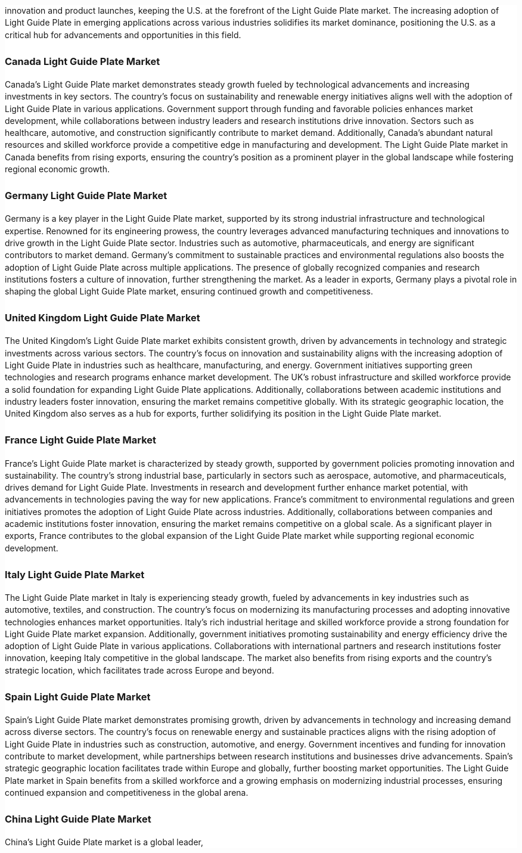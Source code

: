 innovation and product launches, keeping the U.S. at the forefront of the Light Guide Plate market. The increasing adoption of Light Guide Plate in emerging applications across various industries solidifies its market dominance, positioning the U.S. as a critical hub for advancements and opportunities in this field.</p><h3>Canada Light Guide Plate Market</h3><p>Canada&rsquo;s Light Guide Plate market demonstrates steady growth fueled by technological advancements and increasing investments in key sectors. The country&rsquo;s focus on sustainability and renewable energy initiatives aligns well with the adoption of Light Guide Plate in various applications. Government support through funding and favorable policies enhances market development, while collaborations between industry leaders and research institutions drive innovation. Sectors such as healthcare, automotive, and construction significantly contribute to market demand. Additionally, Canada&rsquo;s abundant natural resources and skilled workforce provide a competitive edge in manufacturing and development. The Light Guide Plate market in Canada benefits from rising exports, ensuring the country&rsquo;s position as a prominent player in the global landscape while fostering regional economic growth.</p><h3>Germany Light Guide Plate Market</h3><p>Germany is a key player in the Light Guide Plate market, supported by its strong industrial infrastructure and technological expertise. Renowned for its engineering prowess, the country leverages advanced manufacturing techniques and innovations to drive growth in the Light Guide Plate sector. Industries such as automotive, pharmaceuticals, and energy are significant contributors to market demand. Germany&rsquo;s commitment to sustainable practices and environmental regulations also boosts the adoption of Light Guide Plate across multiple applications. The presence of globally recognized companies and research institutions fosters a culture of innovation, further strengthening the market. As a leader in exports, Germany plays a pivotal role in shaping the global Light Guide Plate market, ensuring continued growth and competitiveness.</p><h3>United Kingdom Light Guide Plate Market</h3><p>The United Kingdom&rsquo;s Light Guide Plate market exhibits consistent growth, driven by advancements in technology and strategic investments across various sectors. The country&rsquo;s focus on innovation and sustainability aligns with the increasing adoption of Light Guide Plate in industries such as healthcare, manufacturing, and energy. Government initiatives supporting green technologies and research programs enhance market development. The UK&rsquo;s robust infrastructure and skilled workforce provide a solid foundation for expanding Light Guide Plate applications. Additionally, collaborations between academic institutions and industry leaders foster innovation, ensuring the market remains competitive globally. With its strategic geographic location, the United Kingdom also serves as a hub for exports, further solidifying its position in the Light Guide Plate market.</p><h3>France Light Guide Plate Market</h3><p>France&rsquo;s Light Guide Plate market is characterized by steady growth, supported by government policies promoting innovation and sustainability. The country&rsquo;s strong industrial base, particularly in sectors such as aerospace, automotive, and pharmaceuticals, drives demand for Light Guide Plate. Investments in research and development further enhance market potential, with advancements in technologies paving the way for new applications. France&rsquo;s commitment to environmental regulations and green initiatives promotes the adoption of Light Guide Plate across industries. Additionally, collaborations between companies and academic institutions foster innovation, ensuring the market remains competitive on a global scale. As a significant player in exports, France contributes to the global expansion of the Light Guide Plate market while supporting regional economic development.</p><h3>Italy Light Guide Plate Market</h3><p>The Light Guide Plate market in Italy is experiencing steady growth, fueled by advancements in key industries such as automotive, textiles, and construction. The country&rsquo;s focus on modernizing its manufacturing processes and adopting innovative technologies enhances market opportunities. Italy&rsquo;s rich industrial heritage and skilled workforce provide a strong foundation for Light Guide Plate market expansion. Additionally, government initiatives promoting sustainability and energy efficiency drive the adoption of Light Guide Plate in various applications. Collaborations with international partners and research institutions foster innovation, keeping Italy competitive in the global landscape. The market also benefits from rising exports and the country&rsquo;s strategic location, which facilitates trade across Europe and beyond.</p><h3>Spain Light Guide Plate Market</h3><p>Spain&rsquo;s Light Guide Plate market demonstrates promising growth, driven by advancements in technology and increasing demand across diverse sectors. The country&rsquo;s focus on renewable energy and sustainable practices aligns with the rising adoption of Light Guide Plate in industries such as construction, automotive, and energy. Government incentives and funding for innovation contribute to market development, while partnerships between research institutions and businesses drive advancements. Spain&rsquo;s strategic geographic location facilitates trade within Europe and globally, further boosting market opportunities. The Light Guide Plate market in Spain benefits from a skilled workforce and a growing emphasis on modernizing industrial processes, ensuring continued expansion and competitiveness in the global arena.</p><h3>China Light Guide Plate Market</h3><p>China&rsquo;s Light Guide Plate market is a global leader,